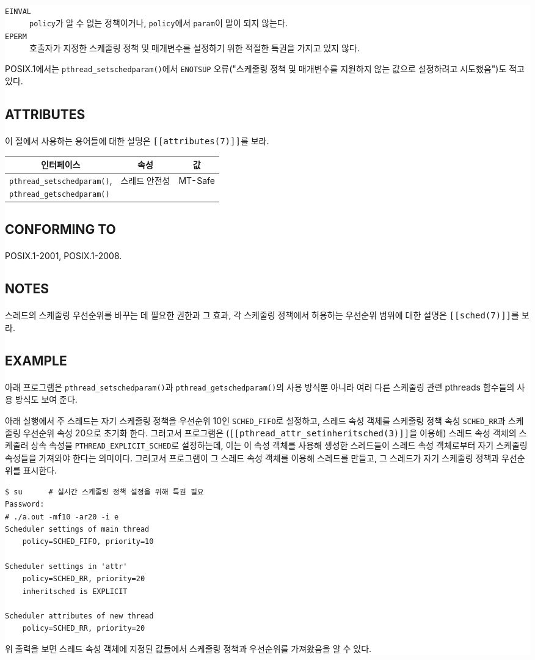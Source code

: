 <dl>
<dt><code>EINVAL</code></dt>
<dd><code>policy</code>가 알 수 없는 정책이거나, <code>policy</code>에서 <code>param</code>이 말이 되지 않는다.</dd>
<dt><code>EPERM</code></dt>
<dd>호출자가 지정한 스케줄링 정책 및 매개변수를 설정하기 위한 적절한 특권을 가지고 있지 않다.</dd>
</dl>

POSIX.1에서는 `pthread_setschedparam()`에서 `ENOTSUP` 오류("스케줄링 정책 및 매개변수를 지원하지 않는 값으로 설정하려고 시도했음")도 적고 있다.

## ATTRIBUTES

이 절에서 사용하는 용어들에 대한 설명은 <tt>[[attributes(7)]]</tt>를 보라.

| 인터페이스 | 속성 | 값 |
| --- | --- | --- |
| `pthread_setschedparam()`,<br>`pthread_getschedparam()` | 스레드 안전성 | MT-Safe |

## CONFORMING TO

POSIX.1-2001, POSIX.1-2008.

## NOTES

스레드의 스케줄링 우선순위를 바꾸는 데 필요한 권한과 그 효과, 각 스케줄링 정책에서 허용하는 우선순위 범위에 대한 설명은 <tt>[[sched(7)]]</tt>를 보라.

## EXAMPLE

아래 프로그램은 `pthread_setschedparam()`과 `pthread_getschedparam()`의 사용 방식뿐 아니라 여러 다른 스케줄링 관련 pthreads 함수들의 사용 방식도 보여 준다.

아래 실행에서 주 스레드는 자기 스케줄링 정책을 우선순위 10인 `SCHED_FIFO`로 설정하고, 스레드 속성 객체를 스케줄링 정책 속성 `SCHED_RR`과 스케줄링 우선순위 속성 20으로 초기화 한다. 그러고서 프로그램은 (<tt>[[pthread_attr_setinheritsched(3)]]</tt>을 이용해) 스레드 속성 객체의 스케줄러 상속 속성을 `PTHREAD_EXPLICIT_SCHED`로 설정하는데, 이는 이 속성 객체를 사용해 생성한 스레드들이 스레드 속성 객체로부터 자기 스케줄링 속성들을 가져와야 한다는 의미이다. 그러고서 프로그램이 그 스레드 속성 객체를 이용해 스레드를 만들고, 그 스레드가 자기 스케줄링 정책과 우선순위를 표시한다.

```
$ su      # 실시간 스케줄링 정책 설정을 위해 특권 필요
Password:
# ./a.out -mf10 -ar20 -i e
Scheduler settings of main thread
    policy=SCHED_FIFO, priority=10

Scheduler settings in 'attr'
    policy=SCHED_RR, priority=20
    inheritsched is EXPLICIT

Scheduler attributes of new thread
    policy=SCHED_RR, priority=20
```

위 출력을 보면 스레드 속성 객체에 지정된 값들에서 스케줄링 정책과 우선순위를 가져왔음을 알 수 있다.
